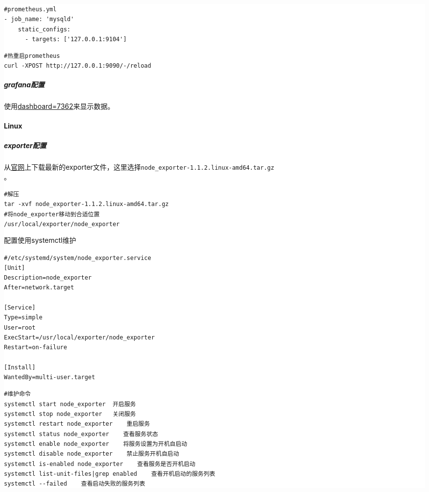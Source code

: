 ```
#prometheus.yml
- job_name: 'mysqld'
    static_configs:
      - targets: ['127.0.0.1:9104']
```

```
#热重启prometheus
curl -XPOST http://127.0.0.1:9090/-/reload
```

##### grafana配置

<p>
使用<a href="https://grafana.com/grafana/dashboards/7362" target="_blank">dashboard=7362</a>来显示数据。
</p>

#### Linux

##### exporter配置

<p>
从<a href="https://prometheus.io/download/#node_exporter" target="_blank">官网</a>上下载最新的exporter文件，这里选择<code>node_exporter-1.1.2.linux-amd64.tar.gz
</code>。
</p>

```
#解压
tar -xvf node_exporter-1.1.2.linux-amd64.tar.gz
#将node_exporter移动到合适位置
/usr/local/exporter/node_exporter
```

<p>
配置使用systemctl维护
</p>

```
#/etc/systemd/system/node_exporter.service
[Unit]
Description=node_exporter
After=network.target

[Service]
Type=simple
User=root
ExecStart=/usr/local/exporter/node_exporter
Restart=on-failure

[Install]
WantedBy=multi-user.target
```

```
#维护命令
systemctl start node_exporter  开启服务
systemctl stop node_exporter   关闭服务
systemctl restart node_exporter    重启服务
systemctl status node_exporter    查看服务状态
systemctl enable node_exporter    将服务设置为开机自启动
systemctl disable node_exporter    禁止服务开机自启动
systemctl is-enabled node_exporter    查看服务是否开机启动
systemctl list-unit-files|grep enabled    查看开机启动的服务列表
systemctl --failed    查看启动失败的服务列表
```
